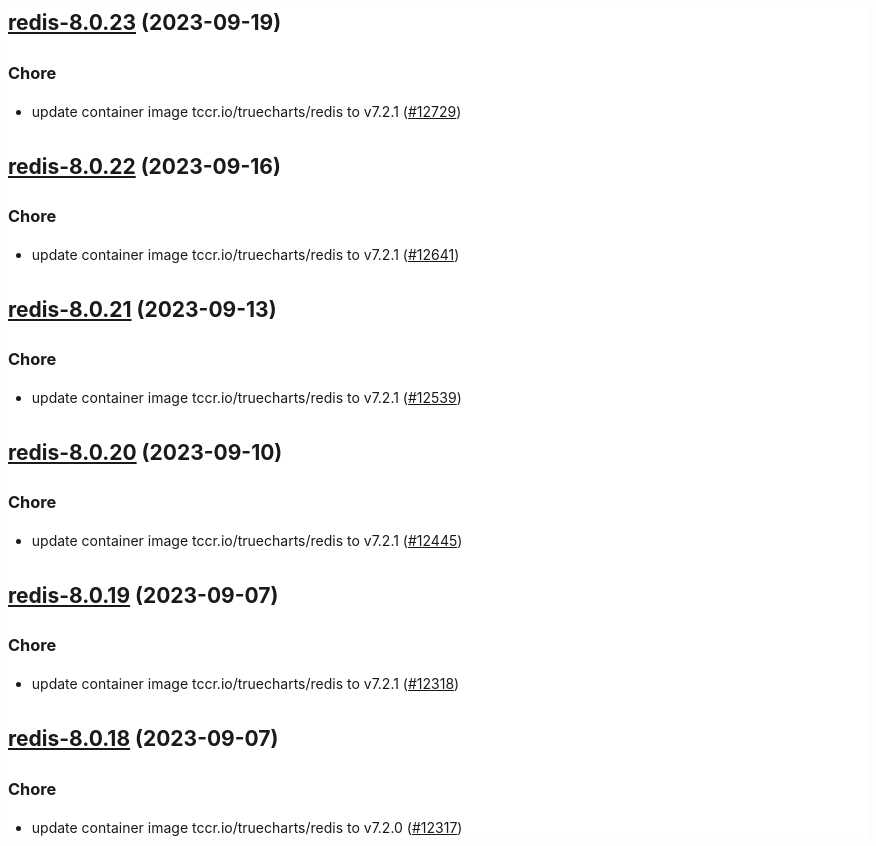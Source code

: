 ## [redis-8.0.23](https://github.com/truecharts/charts/compare/redis-8.0.22...redis-8.0.23) (2023-09-19)

### Chore

- update container image tccr.io/truecharts/redis to v7.2.1 ([#12729](https://github.com/truecharts/charts/issues/12729))

## [redis-8.0.22](https://github.com/truecharts/charts/compare/redis-8.0.21...redis-8.0.22) (2023-09-16)

### Chore

- update container image tccr.io/truecharts/redis to v7.2.1 ([#12641](https://github.com/truecharts/charts/issues/12641))

## [redis-8.0.21](https://github.com/truecharts/charts/compare/redis-8.0.20...redis-8.0.21) (2023-09-13)

### Chore

- update container image tccr.io/truecharts/redis to v7.2.1 ([#12539](https://github.com/truecharts/charts/issues/12539))

## [redis-8.0.20](https://github.com/truecharts/charts/compare/redis-8.0.19...redis-8.0.20) (2023-09-10)

### Chore

- update container image tccr.io/truecharts/redis to v7.2.1 ([#12445](https://github.com/truecharts/charts/issues/12445))

## [redis-8.0.19](https://github.com/truecharts/charts/compare/redis-8.0.18...redis-8.0.19) (2023-09-07)

### Chore

- update container image tccr.io/truecharts/redis to v7.2.1 ([#12318](https://github.com/truecharts/charts/issues/12318))

## [redis-8.0.18](https://github.com/truecharts/charts/compare/redis-8.0.17...redis-8.0.18) (2023-09-07)

### Chore

- update container image tccr.io/truecharts/redis to v7.2.0 ([#12317](https://github.com/truecharts/charts/issues/12317))
